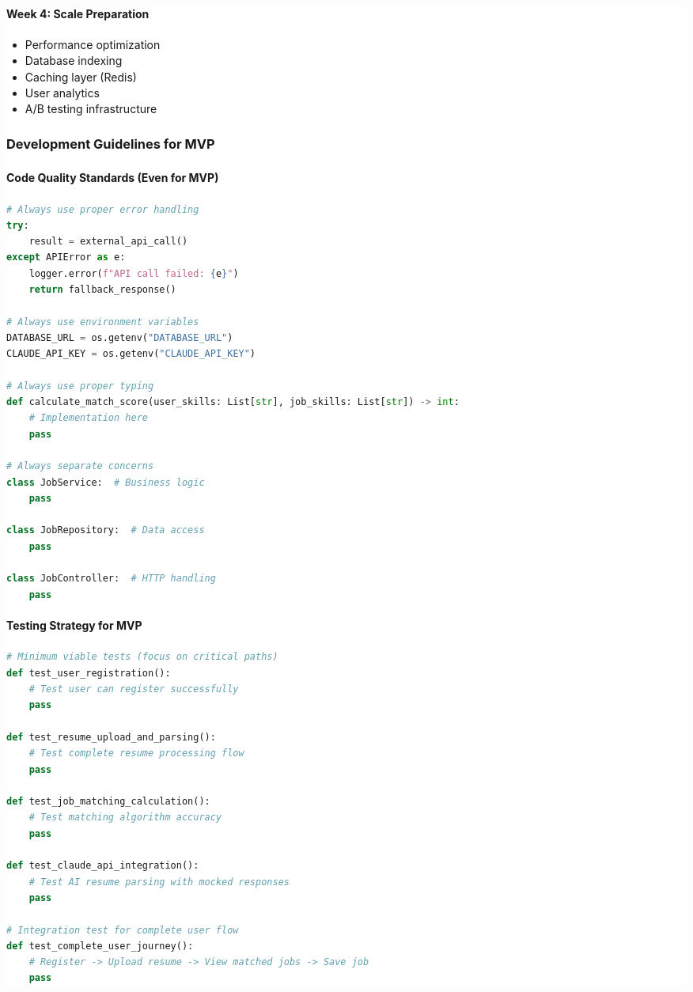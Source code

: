 #### Week 4: Scale Preparation
- Performance optimization
- Database indexing
- Caching layer (Redis)
- User analytics
- A/B testing infrastructure

### Development Guidelines for MVP

#### Code Quality Standards (Even for MVP)
```python
# Always use proper error handling
try:
    result = external_api_call()
except APIError as e:
    logger.error(f"API call failed: {e}")
    return fallback_response()

# Always use environment variables
DATABASE_URL = os.getenv("DATABASE_URL")
CLAUDE_API_KEY = os.getenv("CLAUDE_API_KEY")

# Always use proper typing
def calculate_match_score(user_skills: List[str], job_skills: List[str]) -> int:
    # Implementation here
    pass

# Always separate concerns
class JobService:  # Business logic
    pass

class JobRepository:  # Data access
    pass

class JobController:  # HTTP handling
    pass
```

#### Testing Strategy for MVP
```python
# Minimum viable tests (focus on critical paths)
def test_user_registration():
    # Test user can register successfully
    pass

def test_resume_upload_and_parsing():
    # Test complete resume processing flow
    pass

def test_job_matching_calculation():
    # Test matching algorithm accuracy
    pass

def test_claude_api_integration():
    # Test AI resume parsing with mocked responses
    pass

# Integration test for complete user flow
def test_complete_user_journey():
    # Register -> Upload resume -> View matched jobs -> Save job
    pass
```
